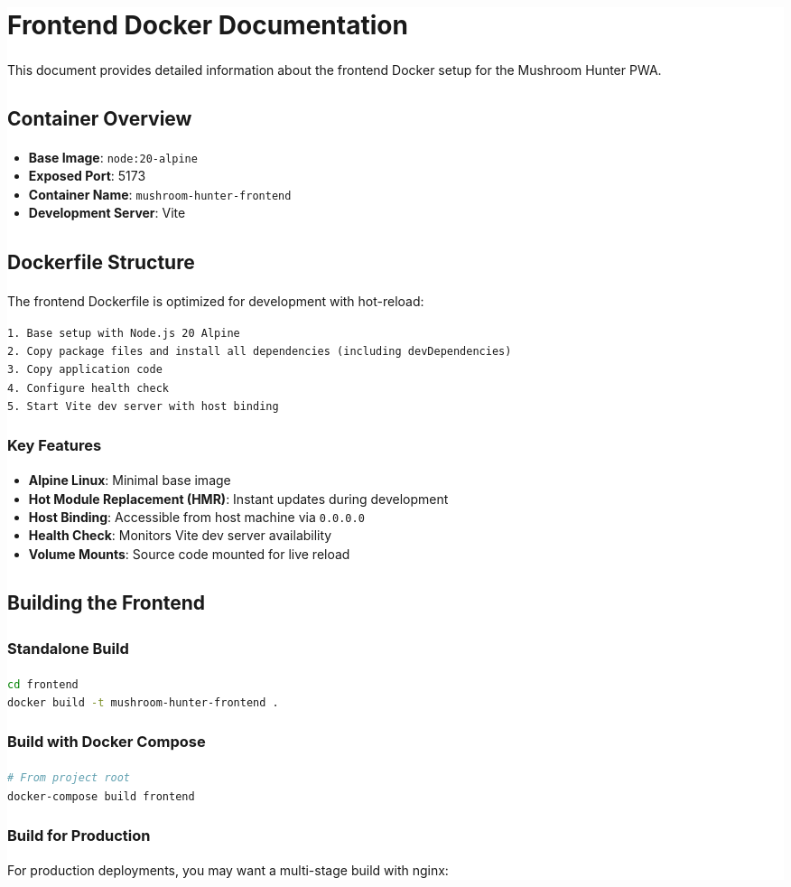 # Frontend Docker Documentation

This document provides detailed information about the frontend Docker setup for the Mushroom Hunter PWA.

## Container Overview

- **Base Image**: `node:20-alpine`
- **Exposed Port**: 5173
- **Container Name**: `mushroom-hunter-frontend`
- **Development Server**: Vite

## Dockerfile Structure

The frontend Dockerfile is optimized for development with hot-reload:

```dockerfile
1. Base setup with Node.js 20 Alpine
2. Copy package files and install all dependencies (including devDependencies)
3. Copy application code
4. Configure health check
5. Start Vite dev server with host binding
```

### Key Features

- **Alpine Linux**: Minimal base image
- **Hot Module Replacement (HMR)**: Instant updates during development
- **Host Binding**: Accessible from host machine via `0.0.0.0`
- **Health Check**: Monitors Vite dev server availability
- **Volume Mounts**: Source code mounted for live reload

## Building the Frontend

### Standalone Build

```bash
cd frontend
docker build -t mushroom-hunter-frontend .
```

### Build with Docker Compose

```bash
# From project root
docker-compose build frontend
```

### Build for Production

For production deployments, you may want a multi-stage build with nginx:
